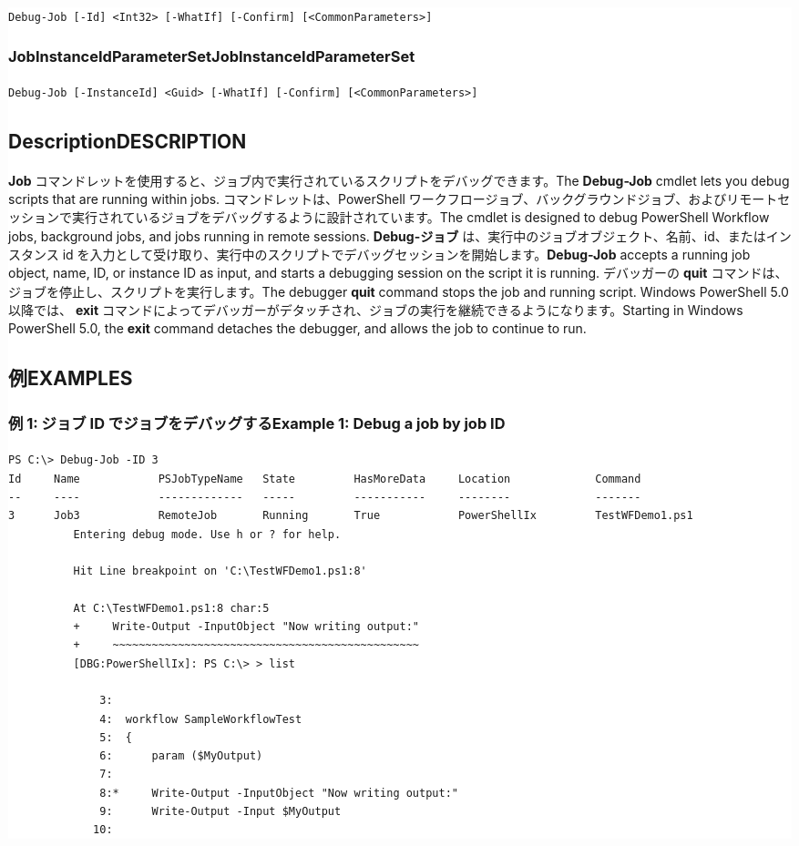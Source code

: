 ```
Debug-Job [-Id] <Int32> [-WhatIf] [-Confirm] [<CommonParameters>]
```

### <span data-ttu-id="d0e82-110">JobInstanceIdParameterSet</span><span class="sxs-lookup"><span data-stu-id="d0e82-110">JobInstanceIdParameterSet</span></span>

```
Debug-Job [-InstanceId] <Guid> [-WhatIf] [-Confirm] [<CommonParameters>]
```

## <span data-ttu-id="d0e82-111">Description</span><span class="sxs-lookup"><span data-stu-id="d0e82-111">DESCRIPTION</span></span>
<span data-ttu-id="d0e82-112">**Job** コマンドレットを使用すると、ジョブ内で実行されているスクリプトをデバッグできます。</span><span class="sxs-lookup"><span data-stu-id="d0e82-112">The **Debug-Job** cmdlet lets you debug scripts that are running within jobs.</span></span>
<span data-ttu-id="d0e82-113">コマンドレットは、PowerShell ワークフロージョブ、バックグラウンドジョブ、およびリモートセッションで実行されているジョブをデバッグするように設計されています。</span><span class="sxs-lookup"><span data-stu-id="d0e82-113">The cmdlet is designed to debug PowerShell Workflow jobs, background jobs, and jobs running in remote sessions.</span></span>
<span data-ttu-id="d0e82-114">**Debug-ジョブ** は、実行中のジョブオブジェクト、名前、id、またはインスタンス id を入力として受け取り、実行中のスクリプトでデバッグセッションを開始します。</span><span class="sxs-lookup"><span data-stu-id="d0e82-114">**Debug-Job** accepts a running job object, name, ID, or instance ID as input, and starts a debugging session on the script it is running.</span></span>
<span data-ttu-id="d0e82-115">デバッガーの **quit** コマンドは、ジョブを停止し、スクリプトを実行します。</span><span class="sxs-lookup"><span data-stu-id="d0e82-115">The debugger **quit** command stops the job and running script.</span></span>
<span data-ttu-id="d0e82-116">Windows PowerShell 5.0 以降では、 **exit** コマンドによってデバッガーがデタッチされ、ジョブの実行を継続できるようになります。</span><span class="sxs-lookup"><span data-stu-id="d0e82-116">Starting in Windows PowerShell 5.0, the **exit** command detaches the debugger, and allows the job to continue to run.</span></span>

## <span data-ttu-id="d0e82-117">例</span><span class="sxs-lookup"><span data-stu-id="d0e82-117">EXAMPLES</span></span>

### <span data-ttu-id="d0e82-118">例 1: ジョブ ID でジョブをデバッグする</span><span class="sxs-lookup"><span data-stu-id="d0e82-118">Example 1: Debug a job by job ID</span></span>

```
PS C:\> Debug-Job -ID 3
Id     Name            PSJobTypeName   State         HasMoreData     Location             Command
--     ----            -------------   -----         -----------     --------             -------
3      Job3            RemoteJob       Running       True            PowerShellIx         TestWFDemo1.ps1
          Entering debug mode. Use h or ? for help.

          Hit Line breakpoint on 'C:\TestWFDemo1.ps1:8'

          At C:\TestWFDemo1.ps1:8 char:5
          +     Write-Output -InputObject "Now writing output:"
          +     ~~~~~~~~~~~~~~~~~~~~~~~~~~~~~~~~~~~~~~~~~~~~~~~
          [DBG:PowerShellIx]: PS C:\> > list

              3:
              4:  workflow SampleWorkflowTest
              5:  {
              6:      param ($MyOutput)
              7:
              8:*     Write-Output -InputObject "Now writing output:"
              9:      Write-Output -Input $MyOutput
             10:
```